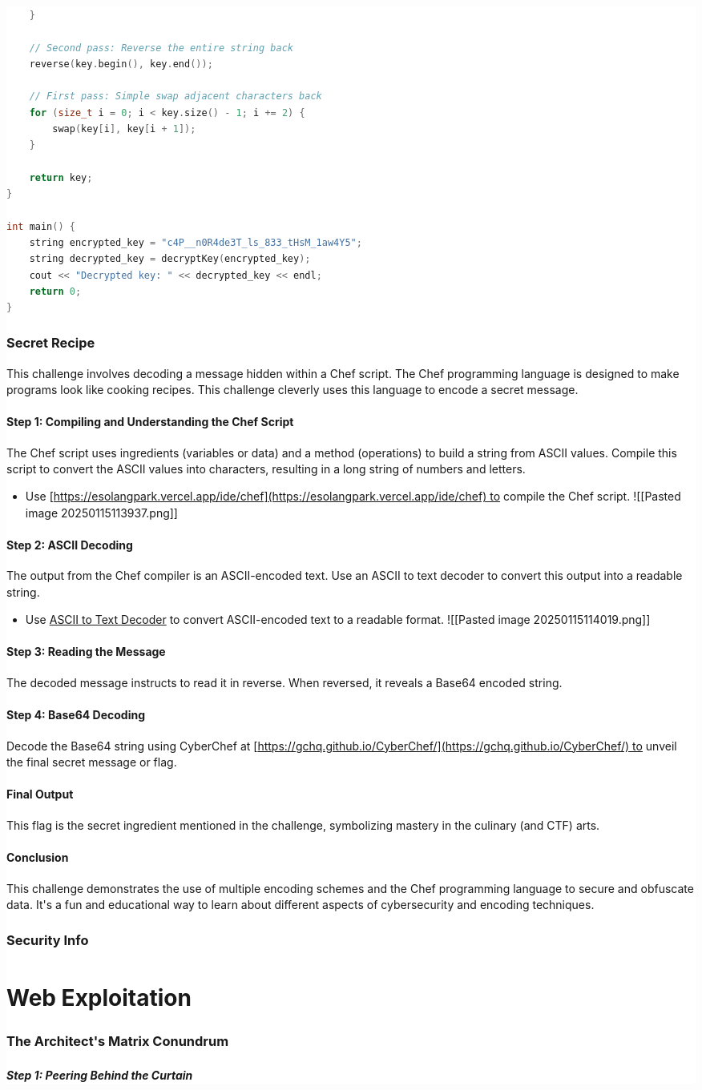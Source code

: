 ```cpp
    }

    // Second pass: Reverse the entire string back
    reverse(key.begin(), key.end());

    // First pass: Simple swap adjacent characters back
    for (size_t i = 0; i < key.size() - 1; i += 2) {
        swap(key[i], key[i + 1]);
    }

    return key;
}

int main() {
    string encrypted_key = "c4P__n0R4de3T_ls_833_tHsM_1aw4Y5";
    string decrypted_key = decryptKey(encrypted_key);
    cout << "Decrypted key: " << decrypted_key << endl;
    return 0;
}
```
### Secret Recipe
This challenge involves decoding a message hidden within a Chef script. The Chef programming language is designed to make programs look like cooking recipes. This challenge cleverly uses this language to encode a secret message.
#### Step 1: Compiling and Understanding the Chef Script
The Chef script uses ingredients (variables or data) and a method (operations) to build a string from ASCII values. Compile this script to convert the ASCII values into characters, resulting in a long string of numbers and letters.

- Use [https://esolangpark.vercel.app/ide/chef](https://esolangpark.vercel.app/ide/chef) to compile the Chef script.
![[Pasted image 20250115113937.png]]
#### Step 2: ASCII Decoding
The output from the Chef compiler is an ASCII-encoded text. Use an ASCII to text decoder to convert this output into a readable string.

- Use [ASCII to Text Decoder](https://codebeautify.org/ascii-to-text) to convert ASCII-encoded text to a readable format.
![[Pasted image 20250115114019.png]]
#### Step 3: Reading the Message
The decoded message instructs to read it in reverse. When reversed, it reveals a Base64 encoded string.
#### Step 4: Base64 Decoding
Decode the Base64 string using CyberChef at [https://gchq.github.io/CyberChef/](https://gchq.github.io/CyberChef/) to unveil the final secret message or flag.
#### Final Output
This flag is the secret ingredient mentioned in the challenge, symbolizing mastery in the culinary (and CTF) arts.
#### Conclusion
This challenge demonstrates the use of multiple encoding schemes and the Chef programming language to secure and obfuscate data. It's a fun and educational way to learn about different aspects of cybersecurity and encoding techniques.
### Security Info
# Web Exploitation 
### The Architect's Matrix Conundrum
##### Step 1: Peering Behind the Curtain
